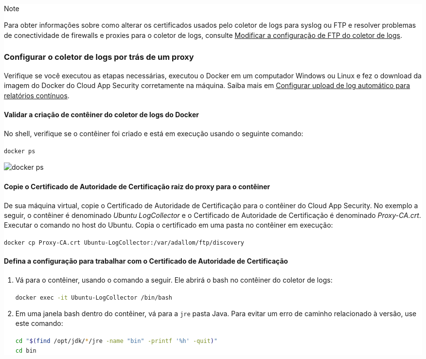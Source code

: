 >[!NOTE]
> Para obter informações sobre como alterar os certificados usados pelo coletor de logs para syslog ou FTP e resolver problemas de conectividade de firewalls e proxies para o coletor de logs, consulte [Modificar a configuração de FTP do coletor de logs](#modify-the-log-collector-ftp-configuration).
>

### <a name="set-up-the-log-collector-behind-a-proxy"></a>Configurar o coletor de logs por trás de um proxy

Verifique se você executou as etapas necessárias, executou o Docker em um computador Windows ou Linux e fez o download da imagem do Docker do Cloud App Security corretamente na máquina. Saiba mais em [Configurar upload de log automático para relatórios contínuos](discovery-docker.md).

#### <a name="validate-docker-log-collector-container-creation"></a>Validar a criação de contêiner do coletor de logs do Docker

No shell, verifique se o contêiner foi criado e está em execução usando o seguinte comando:

```bash
docker ps
```

![docker ps](media/log-collector-advanced-tasks/docker-1.png)

#### <a name="copy-proxy-root-ca-certificate-to-the-container"></a>Copie o Certificado de Autoridade de Certificação raiz do proxy para o contêiner

De sua máquina virtual, copie o Certificado de Autoridade de Certificação para o contêiner do Cloud App Security. No exemplo a seguir, o contêiner é denominado *Ubuntu LogCollector* e o Certificado de Autoridade de Certificação é denominado *Proxy-CA.crt*.
Executar o comando no host do Ubuntu. Copia o certificado em uma pasta no contêiner em execução:

```bash
docker cp Proxy-CA.crt Ubuntu-LogCollector:/var/adallom/ftp/discovery
```

#### <a name="set-the-configuration-to-work-with-the-ca-certificate"></a>Defina a configuração para trabalhar com o Certificado de Autoridade de Certificação

1. Vá para o contêiner, usando o comando a seguir. Ele abrirá o bash no contêiner do coletor de logs:

    ```bash
    docker exec -it Ubuntu-LogCollector /bin/bash
    ```

1. Em uma janela bash dentro do contêiner, vá para a `jre` pasta Java. Para evitar um erro de caminho relacionado à versão, use este comando:

    ```bash
    cd "$(find /opt/jdk/*/jre -name "bin" -printf '%h' -quit)"
    cd bin
    ```
